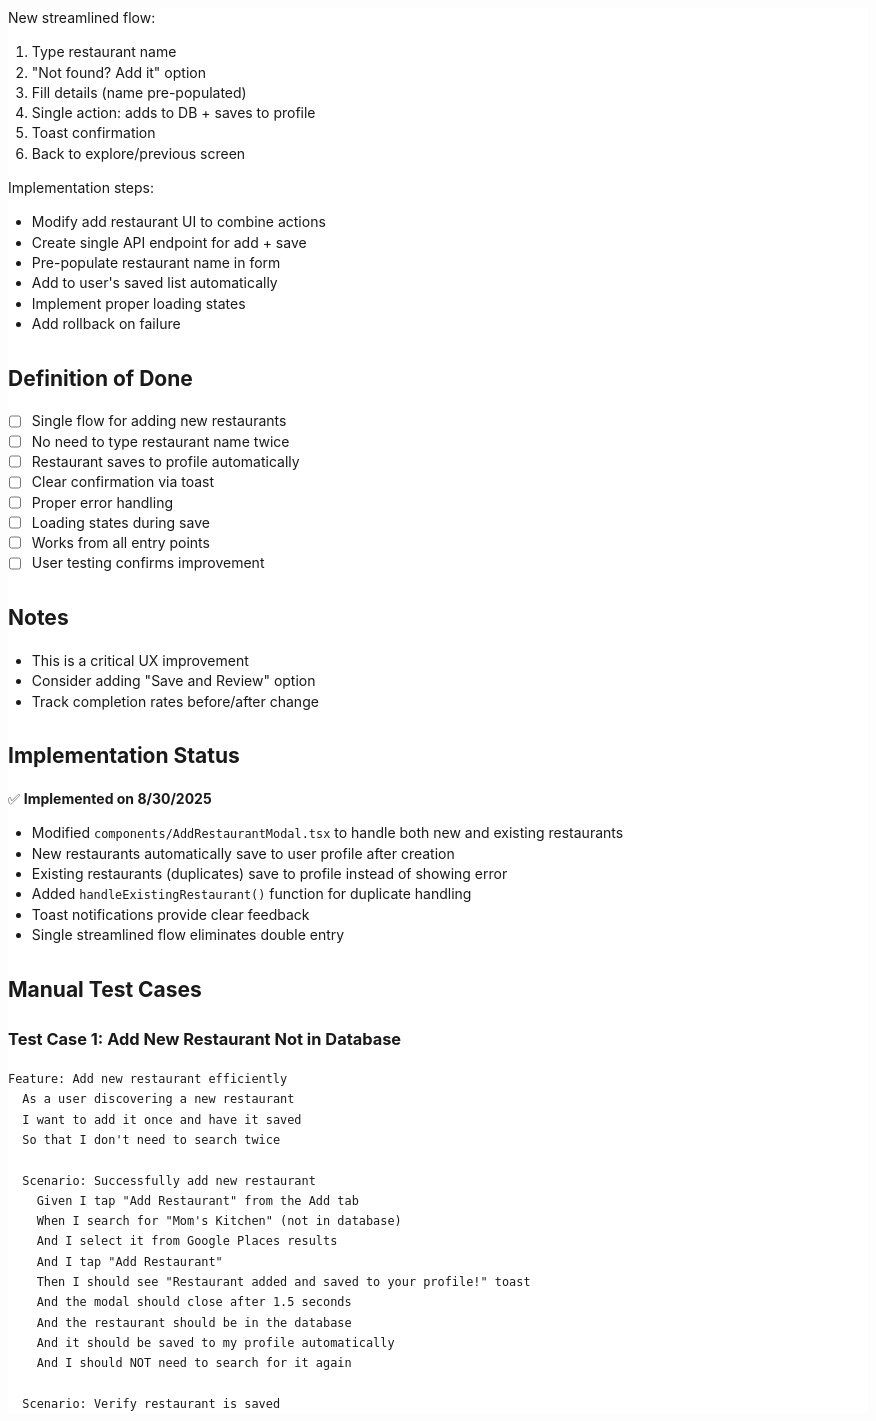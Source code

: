 New streamlined flow:
1. Type restaurant name
2. "Not found? Add it" option
3. Fill details (name pre-populated)
4. Single action: adds to DB + saves to profile
5. Toast confirmation
6. Back to explore/previous screen

Implementation steps:
- Modify add restaurant UI to combine actions
- Create single API endpoint for add + save
- Pre-populate restaurant name in form
- Add to user's saved list automatically
- Implement proper loading states
- Add rollback on failure

## Definition of Done
- [ ] Single flow for adding new restaurants
- [ ] No need to type restaurant name twice
- [ ] Restaurant saves to profile automatically
- [ ] Clear confirmation via toast
- [ ] Proper error handling
- [ ] Loading states during save
- [ ] Works from all entry points
- [ ] User testing confirms improvement

## Notes
- This is a critical UX improvement
- Consider adding "Save and Review" option
- Track completion rates before/after change

## Implementation Status
✅ **Implemented on 8/30/2025**
- Modified `components/AddRestaurantModal.tsx` to handle both new and existing restaurants
- New restaurants automatically save to user profile after creation
- Existing restaurants (duplicates) save to profile instead of showing error
- Added `handleExistingRestaurant()` function for duplicate handling
- Toast notifications provide clear feedback
- Single streamlined flow eliminates double entry

## Manual Test Cases

### Test Case 1: Add New Restaurant Not in Database
```gherkin
Feature: Add new restaurant efficiently
  As a user discovering a new restaurant
  I want to add it once and have it saved
  So that I don't need to search twice

  Scenario: Successfully add new restaurant
    Given I tap "Add Restaurant" from the Add tab
    When I search for "Mom's Kitchen" (not in database)
    And I select it from Google Places results
    And I tap "Add Restaurant"
    Then I should see "Restaurant added and saved to your profile!" toast
    And the modal should close after 1.5 seconds
    And the restaurant should be in the database
    And it should be saved to my profile automatically
    And I should NOT need to search for it again

  Scenario: Verify restaurant is saved
```